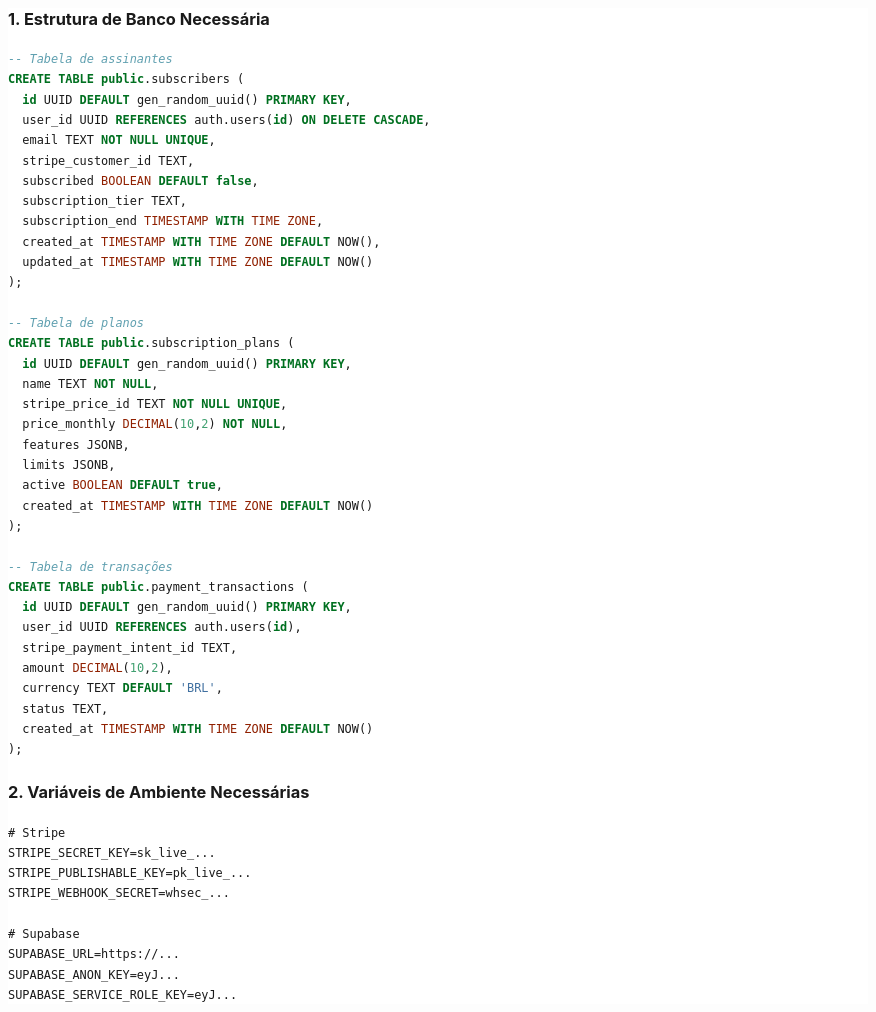 ### 1. Estrutura de Banco Necessária

```sql
-- Tabela de assinantes
CREATE TABLE public.subscribers (
  id UUID DEFAULT gen_random_uuid() PRIMARY KEY,
  user_id UUID REFERENCES auth.users(id) ON DELETE CASCADE,
  email TEXT NOT NULL UNIQUE,
  stripe_customer_id TEXT,
  subscribed BOOLEAN DEFAULT false,
  subscription_tier TEXT,
  subscription_end TIMESTAMP WITH TIME ZONE,
  created_at TIMESTAMP WITH TIME ZONE DEFAULT NOW(),
  updated_at TIMESTAMP WITH TIME ZONE DEFAULT NOW()
);

-- Tabela de planos
CREATE TABLE public.subscription_plans (
  id UUID DEFAULT gen_random_uuid() PRIMARY KEY,
  name TEXT NOT NULL,
  stripe_price_id TEXT NOT NULL UNIQUE,
  price_monthly DECIMAL(10,2) NOT NULL,
  features JSONB,
  limits JSONB,
  active BOOLEAN DEFAULT true,
  created_at TIMESTAMP WITH TIME ZONE DEFAULT NOW()
);

-- Tabela de transações
CREATE TABLE public.payment_transactions (
  id UUID DEFAULT gen_random_uuid() PRIMARY KEY,
  user_id UUID REFERENCES auth.users(id),
  stripe_payment_intent_id TEXT,
  amount DECIMAL(10,2),
  currency TEXT DEFAULT 'BRL',
  status TEXT,
  created_at TIMESTAMP WITH TIME ZONE DEFAULT NOW()
);
```

### 2. Variáveis de Ambiente Necessárias

```env
# Stripe
STRIPE_SECRET_KEY=sk_live_...
STRIPE_PUBLISHABLE_KEY=pk_live_...
STRIPE_WEBHOOK_SECRET=whsec_...

# Supabase
SUPABASE_URL=https://...
SUPABASE_ANON_KEY=eyJ...
SUPABASE_SERVICE_ROLE_KEY=eyJ...
```
